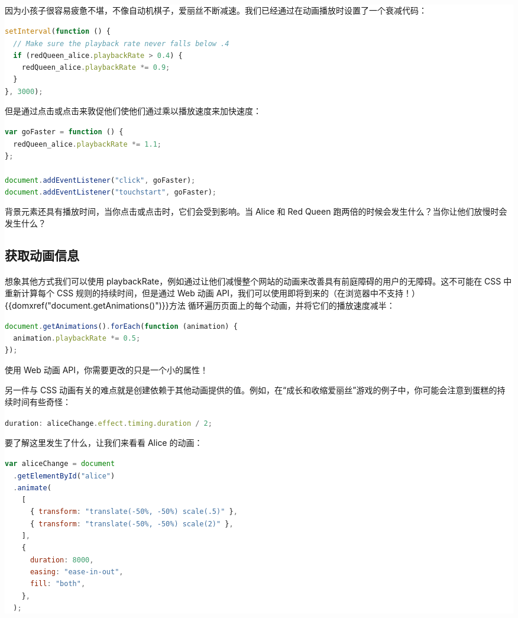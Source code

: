 因为小孩子很容易疲惫不堪，不像自动机棋子，爱丽丝不断减速。我们已经通过在动画播放时设置了一个衰减代码：

```js
setInterval(function () {
  // Make sure the playback rate never falls below .4
  if (redQueen_alice.playbackRate > 0.4) {
    redQueen_alice.playbackRate *= 0.9;
  }
}, 3000);
```

但是通过点击或点击来敦促他们使他们通过乘以播放速度来加快速度：

```js
var goFaster = function () {
  redQueen_alice.playbackRate *= 1.1;
};

document.addEventListener("click", goFaster);
document.addEventListener("touchstart", goFaster);
```

背景元素还具有播放时间，当你点击或点击时，它们会受到影响。当 Alice 和 Red Queen 跑两倍的时候会发生什么？当你让他们放慢时会发生什么？

## 获取动画信息

想象其他方式我们可以使用 playbackRate，例如通过让他们减慢整个网站的动画来改善具有前庭障碍的用户的无障碍。这不可能在 CSS 中重新计算每个 CSS 规则的持续时间，但是通过 Web 动画 API，我们可以使用即将到来的（在浏览器中不支持！）{{domxref("document.getAnimations()")}}方法 循环遍历页面上的每个动画，并将它们的播放速度减半：

```js
document.getAnimations().forEach(function (animation) {
  animation.playbackRate *= 0.5;
});
```

使用 Web 动画 API，你需要更改的只是一个小的属性！

另一件与 CSS 动画有关的难点就是创建依赖于其他动画提供的值。例如，在“成长和收缩爱丽丝”游戏的例子中，你可能会注意到蛋糕的持续时间有些奇怪：

```js
duration: aliceChange.effect.timing.duration / 2;
```

要了解这里发生了什么，让我们来看看 Alice 的动画：

```js
var aliceChange = document
  .getElementById("alice")
  .animate(
    [
      { transform: "translate(-50%, -50%) scale(.5)" },
      { transform: "translate(-50%, -50%) scale(2)" },
    ],
    {
      duration: 8000,
      easing: "ease-in-out",
      fill: "both",
    },
  );
```
